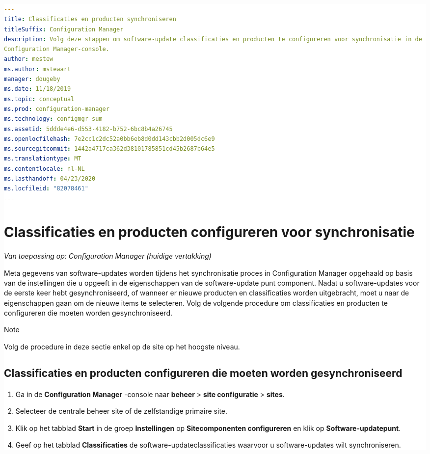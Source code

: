 ```yaml
---
title: Classificaties en producten synchroniseren
titleSuffix: Configuration Manager
description: Volg deze stappen om software-update classificaties en producten te configureren voor synchronisatie in de Configuration Manager-console.
author: mestew
ms.author: mstewart
manager: dougeby
ms.date: 11/18/2019
ms.topic: conceptual
ms.prod: configuration-manager
ms.technology: configmgr-sum
ms.assetid: 5ddde4e6-d553-4182-b752-6bc8b4a26745
ms.openlocfilehash: 7e2cc1c2dc52a0bb6eb8d0dd143cbb2d005dc6e9
ms.sourcegitcommit: 1442a4717ca362d38101785851cd45b2687b64e5
ms.translationtype: MT
ms.contentlocale: nl-NL
ms.lasthandoff: 04/23/2020
ms.locfileid: "82078461"
---
```

# <a name="configure-classifications-and-products-to-synchronize"></a>Classificaties en producten configureren voor synchronisatie  

*Van toepassing op: Configuration Manager (huidige vertakking)*

Meta gegevens van software-updates worden tijdens het synchronisatie proces in Configuration Manager opgehaald op basis van de instellingen die u opgeeft in de eigenschappen van de software-update punt component. Nadat u software-updates voor de eerste keer hebt gesynchroniseerd, of wanneer er nieuwe producten en classificaties worden uitgebracht, moet u naar de eigenschappen gaan om de nieuwe items te selecteren. Volg de volgende procedure om classificaties en producten te configureren die moeten worden gesynchroniseerd.  

> [!NOTE]  
> Volg de procedure in deze sectie enkel op de site op het hoogste niveau.  

## <a name="to-configure-classifications-and-products-to-synchronize"></a>Classificaties en producten configureren die moeten worden gesynchroniseerd  

1. Ga in de **Configuration Manager** -console naar **beheer** > **site configuratie** > **sites**.

2. Selecteer de centrale beheer site of de zelfstandige primaire site.  

3. Klik op het tabblad **Start** in de groep **Instellingen** op **Sitecomponenten configureren** en klik op **Software-updatepunt**.

4. Geef op het tabblad **Classificaties** de software-updateclassificaties waarvoor u software-updates wilt synchroniseren.  
